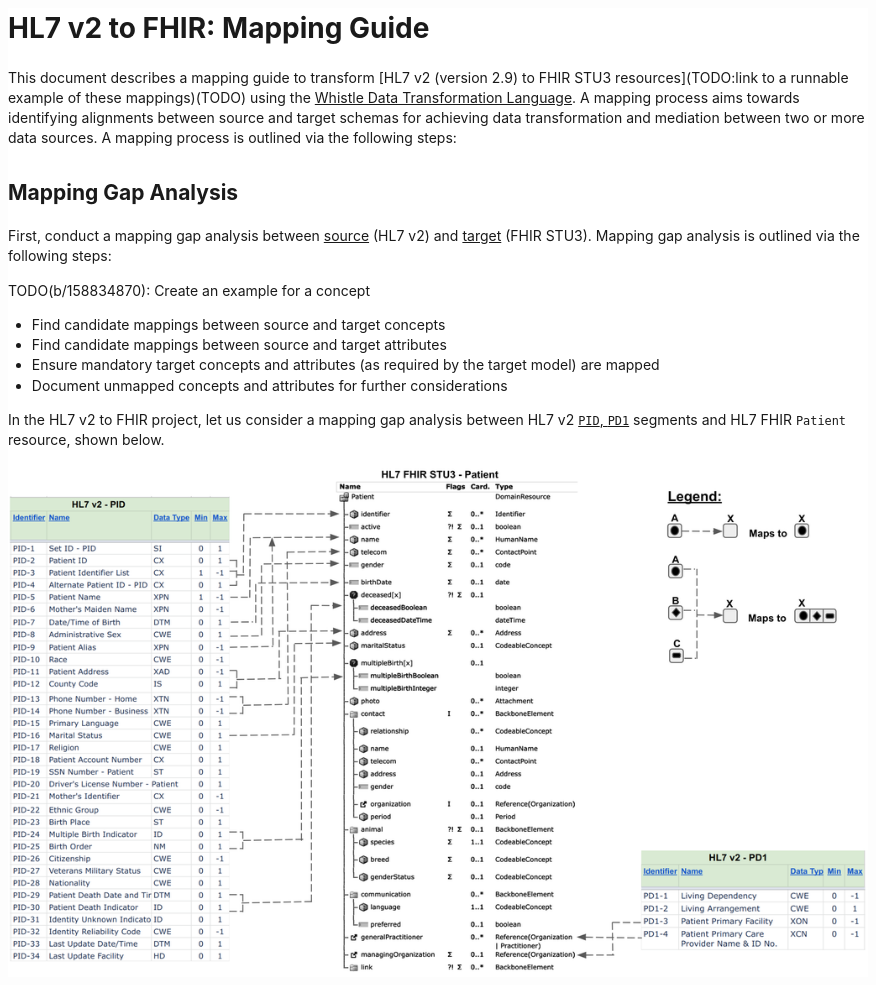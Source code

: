 # HL7 v2 to FHIR: Mapping Guide

This document describes a mapping guide to transform
[HL7 v2 (version 2.9) to FHIR STU3 resources](TODO:link to a runnable example of these mappings)(TODO)
using the
[Whistle Data Transformation Language](http://github.com/GoogleCloudPlatform/healthcare-data-harmonization/blob/master/mapping_language/doc/index.md).
A mapping process aims towards identifying alignments between source and target
schemas for achieving data transformation and mediation between two or more data
sources. A mapping process is outlined via the following steps:

## Mapping Gap Analysis

First, conduct a mapping gap analysis between
[source](https://www.hl7.org/implement/standards/product_brief.cfm?product_id=185)
(HL7 v2) and [target](https://www.hl7.org/fhir/STU3/) (FHIR STU3). Mapping gap
analysis is outlined via the following steps:

TODO(b/158834870): Create an example for a concept

*   Find candidate mappings between source and target concepts
*   Find candidate mappings between source and target attributes
*   Ensure mandatory target concepts and attributes (as required by the target
    model) are mapped
*   Document unmapped concepts and attributes for further considerations

In the HL7 v2 to FHIR project, let us consider a mapping gap analysis between
HL7 v2
[`PID`, `PD1`](http://cs/google3/third_party/cloud_healthcare_data_harmonization/mapping_configs/hl7v2_fhir_stu3/adt_a01_pid_pd1.hl7.fhir.input.json)
segments and HL7 FHIR `Patient` resource, shown below.

![Gap Analysis](./img/v2ToFHIR-GapAnalysis.png "Gap Analysis")
